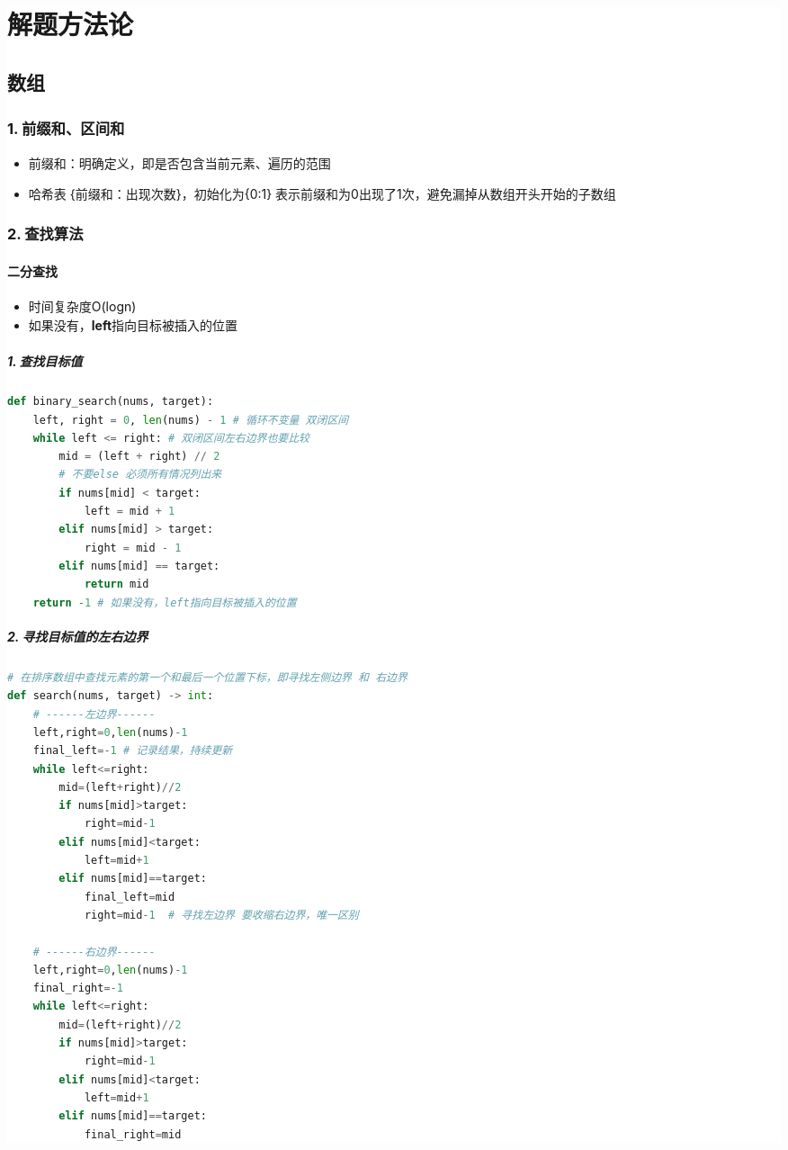 # 解题方法论



## 数组

### 1. 前缀和、区间和

- 前缀和：明确定义，即是否包含当前元素、遍历的范围

- 哈希表 {前缀和：出现次数}，初始化为{0:1}   表示前缀和为0出现了1次，避免漏掉从数组开头开始的子数组

### 2. 查找算法

#### 二分查找

- 时间复杂度O(logn)     
- 如果没有，**left**指向目标被插入的位置

##### 1. 查找目标值

```python
def binary_search(nums, target):
    left, right = 0, len(nums) - 1 # 循环不变量 双闭区间
    while left <= right: # 双闭区间左右边界也要比较 
        mid = (left + right) // 2
        # 不要else 必须所有情况列出来
        if nums[mid] < target: 
            left = mid + 1  
        elif nums[mid] > target:
            right = mid - 1 
        elif nums[mid] == target:
            return mid
    return -1 # 如果没有，left指向目标被插入的位置
```

##### 2. 寻找目标值的左右边界
```python
# 在排序数组中查找元素的第一个和最后一个位置下标，即寻找左侧边界 和 右边界
def search(nums, target) -> int:
    # ------左边界------
    left,right=0,len(nums)-1 
    final_left=-1 # 记录结果，持续更新
    while left<=right:
        mid=(left+right)//2
        if nums[mid]>target:
            right=mid-1
        elif nums[mid]<target:
            left=mid+1
        elif nums[mid]==target:
            final_left=mid 
            right=mid-1  # 寻找左边界 要收缩右边界，唯一区别
      
    # ------右边界------
    left,right=0,len(nums)-1 
    final_right=-1 
    while left<=right: 
        mid=(left+right)//2
        if nums[mid]>target:
            right=mid-1
        elif nums[mid]<target:
            left=mid+1
        elif nums[mid]==target:
            final_right=mid
```